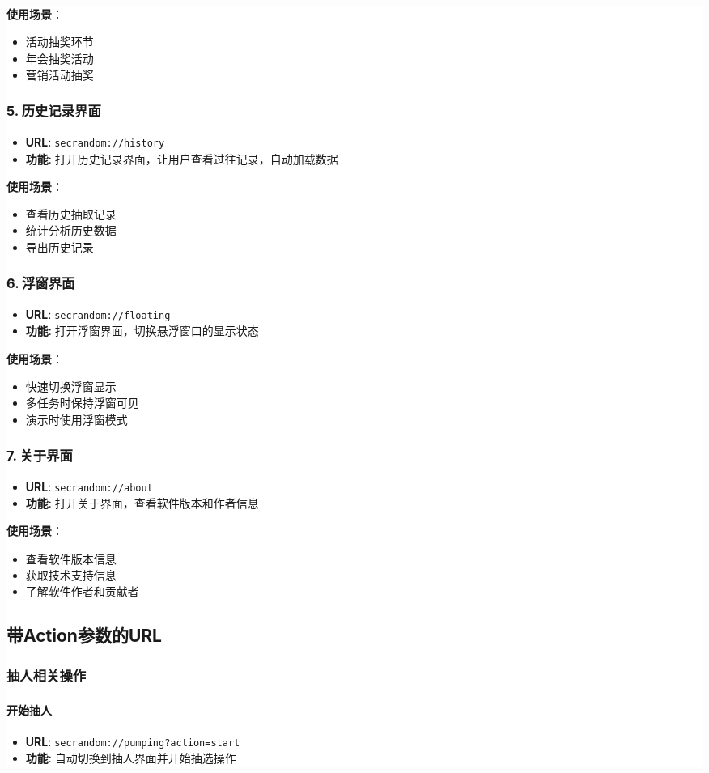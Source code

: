 **使用场景**：
- 活动抽奖环节
- 年会抽奖活动
- 营销活动抽奖

</div>

### 5. 历史记录界面
<div class="config-card">

- **URL**: `secrandom://history`
- **功能**: 打开历史记录界面，让用户查看过往记录，自动加载数据

**使用场景**：
- 查看历史抽取记录
- 统计分析历史数据
- 导出历史记录

</div>

### 6. 浮窗界面
<div class="config-card">

- **URL**: `secrandom://floating`
- **功能**: 打开浮窗界面，切换悬浮窗口的显示状态

**使用场景**：
- 快速切换浮窗显示
- 多任务时保持浮窗可见
- 演示时使用浮窗模式

</div>

### 7. 关于界面
<div class="config-card">

- **URL**: `secrandom://about`
- **功能**: 打开关于界面，查看软件版本和作者信息

**使用场景**：
- 查看软件版本信息
- 获取技术支持信息
- 了解软件作者和贡献者

</div>

## 带Action参数的URL

### 抽人相关操作
<div class="config-card highlight">

#### 开始抽人
- **URL**: `secrandom://pumping?action=start`
- **功能**: 自动切换到抽人界面并开始抽选操作
